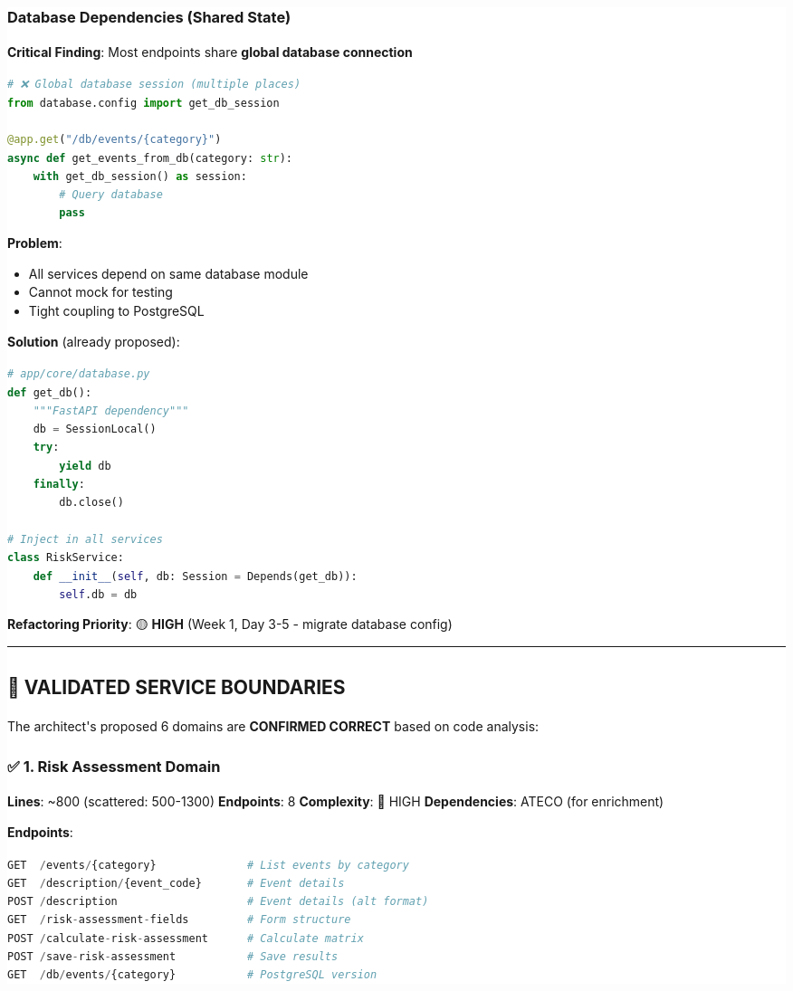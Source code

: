 ### Database Dependencies (Shared State)

**Critical Finding**: Most endpoints share **global database connection**

```python
# ❌ Global database session (multiple places)
from database.config import get_db_session

@app.get("/db/events/{category}")
async def get_events_from_db(category: str):
    with get_db_session() as session:
        # Query database
        pass
```

**Problem**:
- All services depend on same database module
- Cannot mock for testing
- Tight coupling to PostgreSQL

**Solution** (already proposed):
```python
# app/core/database.py
def get_db():
    """FastAPI dependency"""
    db = SessionLocal()
    try:
        yield db
    finally:
        db.close()

# Inject in all services
class RiskService:
    def __init__(self, db: Session = Depends(get_db)):
        self.db = db
```

**Refactoring Priority**: 🟡 **HIGH** (Week 1, Day 3-5 - migrate database config)

---

## 🎯 VALIDATED SERVICE BOUNDARIES

The architect's proposed 6 domains are **CONFIRMED CORRECT** based on code analysis:

### ✅ 1. Risk Assessment Domain

**Lines**: ~800 (scattered: 500-1300)
**Endpoints**: 8
**Complexity**: 🔴 HIGH
**Dependencies**: ATECO (for enrichment)

**Endpoints**:
```python
GET  /events/{category}              # List events by category
GET  /description/{event_code}       # Event details
POST /description                    # Event details (alt format)
GET  /risk-assessment-fields         # Form structure
POST /calculate-risk-assessment      # Calculate matrix
POST /save-risk-assessment           # Save results
GET  /db/events/{category}           # PostgreSQL version
```

